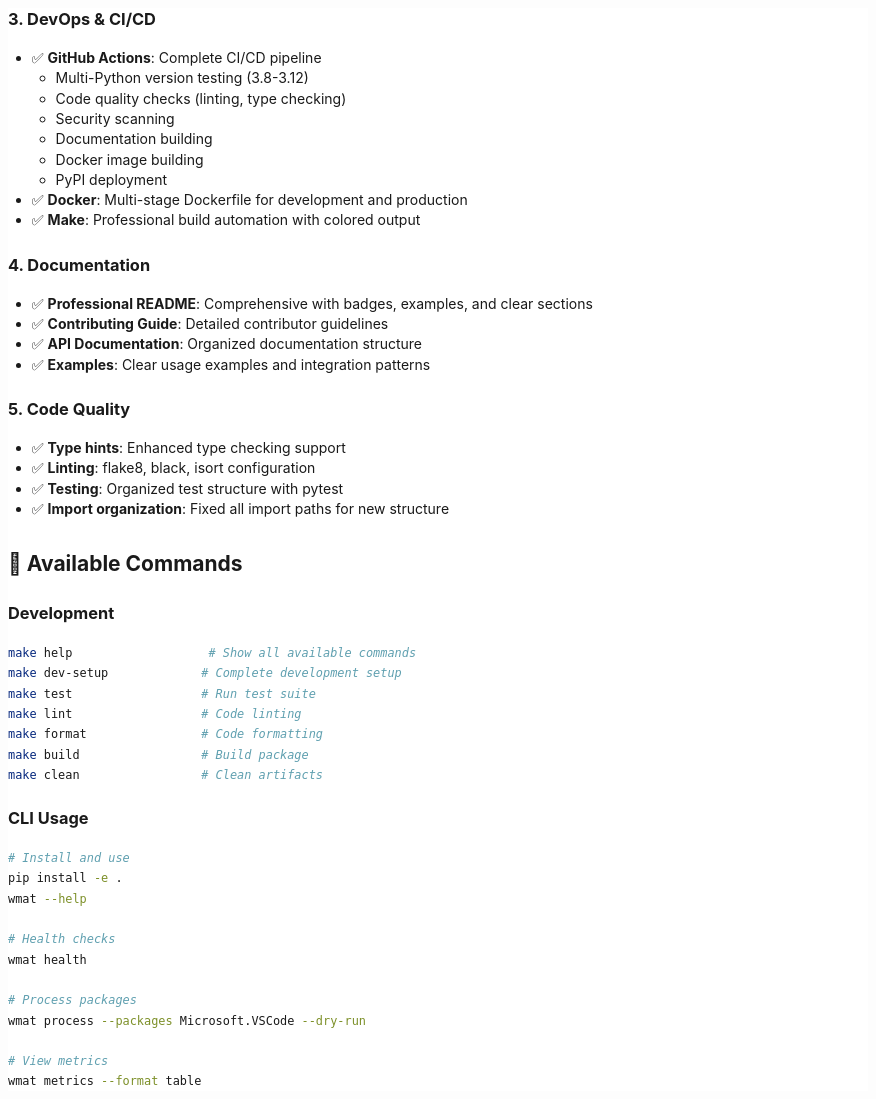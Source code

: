 ### 3. **DevOps & CI/CD**
- ✅ **GitHub Actions**: Complete CI/CD pipeline
  - Multi-Python version testing (3.8-3.12)
  - Code quality checks (linting, type checking)
  - Security scanning
  - Documentation building
  - Docker image building
  - PyPI deployment
- ✅ **Docker**: Multi-stage Dockerfile for development and production
- ✅ **Make**: Professional build automation with colored output

### 4. **Documentation**
- ✅ **Professional README**: Comprehensive with badges, examples, and clear sections
- ✅ **Contributing Guide**: Detailed contributor guidelines
- ✅ **API Documentation**: Organized documentation structure
- ✅ **Examples**: Clear usage examples and integration patterns

### 5. **Code Quality**
- ✅ **Type hints**: Enhanced type checking support
- ✅ **Linting**: flake8, black, isort configuration
- ✅ **Testing**: Organized test structure with pytest
- ✅ **Import organization**: Fixed all import paths for new structure

## 🔧 Available Commands

### Development
```bash
make help                   # Show all available commands
make dev-setup             # Complete development setup
make test                  # Run test suite
make lint                  # Code linting
make format                # Code formatting
make build                 # Build package
make clean                 # Clean artifacts
```

### CLI Usage
```bash
# Install and use
pip install -e .
wmat --help

# Health checks
wmat health

# Process packages
wmat process --packages Microsoft.VSCode --dry-run

# View metrics
wmat metrics --format table
```
